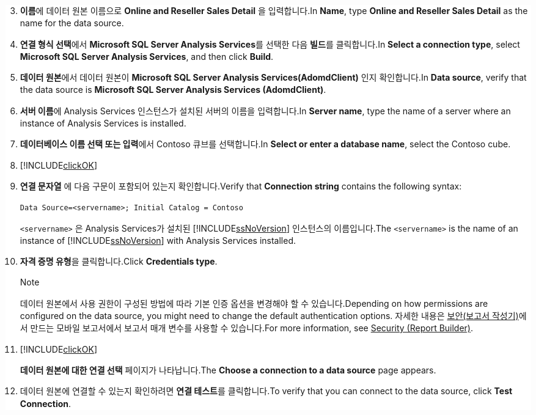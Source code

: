 3.  <span data-ttu-id="81a88-163">**이름**에 데이터 원본 이름으로 **Online and Reseller Sales Detail** 을 입력합니다.</span><span class="sxs-lookup"><span data-stu-id="81a88-163">In **Name**, type **Online and Reseller Sales Detail** as the name for the data source.</span></span>  
  
4.  <span data-ttu-id="81a88-164">**연결 형식 선택**에서 **Microsoft SQL Server Analysis Services**를 선택한 다음 **빌드**를 클릭합니다.</span><span class="sxs-lookup"><span data-stu-id="81a88-164">In **Select a connection type**, select **Microsoft SQL Server Analysis Services**, and then click **Build**.</span></span>  
  
5.  <span data-ttu-id="81a88-165">**데이터 원본**에서 데이터 원본이 **Microsoft SQL Server Analysis Services(AdomdClient)** 인지 확인합니다.</span><span class="sxs-lookup"><span data-stu-id="81a88-165">In **Data source**, verify that the data source is **Microsoft SQL Server Analysis Services (AdomdClient)**.</span></span>  
  
6.  <span data-ttu-id="81a88-166">**서버 이름**에 Analysis Services 인스턴스가 설치된 서버의 이름을 입력합니다.</span><span class="sxs-lookup"><span data-stu-id="81a88-166">In **Server name**, type the name of a server where an instance of Analysis Services is installed.</span></span>  
  
7.  <span data-ttu-id="81a88-167">**데이터베이스 이름 선택 또는 입력**에서 Contoso 큐브를 선택합니다.</span><span class="sxs-lookup"><span data-stu-id="81a88-167">In **Select or enter a database name**, select the Contoso cube.</span></span>  
  
8.  [!INCLUDE[clickOK](../includes/clickok-md.md)]  
  
9. <span data-ttu-id="81a88-168">**연결 문자열** 에 다음 구문이 포함되어 있는지 확인합니다.</span><span class="sxs-lookup"><span data-stu-id="81a88-168">Verify that **Connection string** contains the following syntax:</span></span>  
  
    ```  
    Data Source=<servername>; Initial Catalog = Contoso  
    ```  
  
     <span data-ttu-id="81a88-169">`<servername>` 은 Analysis Services가 설치된 [!INCLUDE[ssNoVersion](../includes/ssnoversion-md.md)] 인스턴스의 이름입니다.</span><span class="sxs-lookup"><span data-stu-id="81a88-169">The `<servername>` is the name of an instance of [!INCLUDE[ssNoVersion](../includes/ssnoversion-md.md)] with Analysis Services installed.</span></span>  
  
10. <span data-ttu-id="81a88-170">**자격 증명 유형**을 클릭합니다.</span><span class="sxs-lookup"><span data-stu-id="81a88-170">Click **Credentials type**.</span></span>  
  
    > [!NOTE]  
    >  <span data-ttu-id="81a88-171">데이터 원본에서 사용 권한이 구성된 방법에 따라 기본 인증 옵션을 변경해야 할 수 있습니다.</span><span class="sxs-lookup"><span data-stu-id="81a88-171">Depending on how permissions are configured on the data source, you might need to change the default authentication options.</span></span> <span data-ttu-id="81a88-172">자세한 내용은 [보안&#40;보고서 작성기&#41;](report-builder/security-report-builder.md)에서 만드는 모바일 보고서에서 보고서 매개 변수를 사용할 수 있습니다.</span><span class="sxs-lookup"><span data-stu-id="81a88-172">For more information, see [Security &#40;Report Builder&#41;](report-builder/security-report-builder.md).</span></span>  
  
11. [!INCLUDE[clickOK](../includes/clickok-md.md)]  
  
     <span data-ttu-id="81a88-173">**데이터 원본에 대한 연결 선택** 페이지가 나타납니다.</span><span class="sxs-lookup"><span data-stu-id="81a88-173">The **Choose a connection to a data source** page appears.</span></span>  
  
12. <span data-ttu-id="81a88-174">데이터 원본에 연결할 수 있는지 확인하려면 **연결 테스트**를 클릭합니다.</span><span class="sxs-lookup"><span data-stu-id="81a88-174">To verify that you can connect to the data source, click **Test Connection**.</span></span>  
  